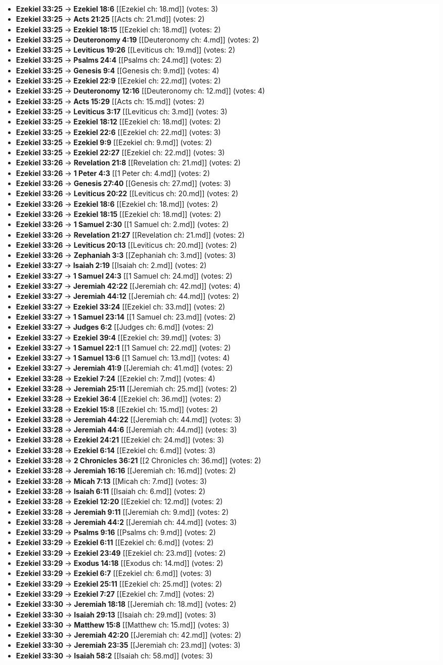 - **Ezekiel 33:25** → **Ezekiel 18:6** [[Ezekiel ch: 18.md]] (votes: 3)
- **Ezekiel 33:25** → **Acts 21:25** [[Acts ch: 21.md]] (votes: 2)
- **Ezekiel 33:25** → **Ezekiel 18:15** [[Ezekiel ch: 18.md]] (votes: 2)
- **Ezekiel 33:25** → **Deuteronomy 4:19** [[Deuteronomy ch: 4.md]] (votes: 2)
- **Ezekiel 33:25** → **Leviticus 19:26** [[Leviticus ch: 19.md]] (votes: 2)
- **Ezekiel 33:25** → **Psalms 24:4** [[Psalms ch: 24.md]] (votes: 2)
- **Ezekiel 33:25** → **Genesis 9:4** [[Genesis ch: 9.md]] (votes: 4)
- **Ezekiel 33:25** → **Ezekiel 22:9** [[Ezekiel ch: 22.md]] (votes: 2)
- **Ezekiel 33:25** → **Deuteronomy 12:16** [[Deuteronomy ch: 12.md]] (votes: 4)
- **Ezekiel 33:25** → **Acts 15:29** [[Acts ch: 15.md]] (votes: 2)
- **Ezekiel 33:25** → **Leviticus 3:17** [[Leviticus ch: 3.md]] (votes: 3)
- **Ezekiel 33:25** → **Ezekiel 18:12** [[Ezekiel ch: 18.md]] (votes: 2)
- **Ezekiel 33:25** → **Ezekiel 22:6** [[Ezekiel ch: 22.md]] (votes: 3)
- **Ezekiel 33:25** → **Ezekiel 9:9** [[Ezekiel ch: 9.md]] (votes: 2)
- **Ezekiel 33:25** → **Ezekiel 22:27** [[Ezekiel ch: 22.md]] (votes: 3)
- **Ezekiel 33:26** → **Revelation 21:8** [[Revelation ch: 21.md]] (votes: 2)
- **Ezekiel 33:26** → **1 Peter 4:3** [[1 Peter ch: 4.md]] (votes: 2)
- **Ezekiel 33:26** → **Genesis 27:40** [[Genesis ch: 27.md]] (votes: 3)
- **Ezekiel 33:26** → **Leviticus 20:22** [[Leviticus ch: 20.md]] (votes: 2)
- **Ezekiel 33:26** → **Ezekiel 18:6** [[Ezekiel ch: 18.md]] (votes: 2)
- **Ezekiel 33:26** → **Ezekiel 18:15** [[Ezekiel ch: 18.md]] (votes: 2)
- **Ezekiel 33:26** → **1 Samuel 2:30** [[1 Samuel ch: 2.md]] (votes: 2)
- **Ezekiel 33:26** → **Revelation 21:27** [[Revelation ch: 21.md]] (votes: 2)
- **Ezekiel 33:26** → **Leviticus 20:13** [[Leviticus ch: 20.md]] (votes: 2)
- **Ezekiel 33:26** → **Zephaniah 3:3** [[Zephaniah ch: 3.md]] (votes: 3)
- **Ezekiel 33:27** → **Isaiah 2:19** [[Isaiah ch: 2.md]] (votes: 2)
- **Ezekiel 33:27** → **1 Samuel 24:3** [[1 Samuel ch: 24.md]] (votes: 2)
- **Ezekiel 33:27** → **Jeremiah 42:22** [[Jeremiah ch: 42.md]] (votes: 4)
- **Ezekiel 33:27** → **Jeremiah 44:12** [[Jeremiah ch: 44.md]] (votes: 2)
- **Ezekiel 33:27** → **Ezekiel 33:24** [[Ezekiel ch: 33.md]] (votes: 2)
- **Ezekiel 33:27** → **1 Samuel 23:14** [[1 Samuel ch: 23.md]] (votes: 2)
- **Ezekiel 33:27** → **Judges 6:2** [[Judges ch: 6.md]] (votes: 2)
- **Ezekiel 33:27** → **Ezekiel 39:4** [[Ezekiel ch: 39.md]] (votes: 3)
- **Ezekiel 33:27** → **1 Samuel 22:1** [[1 Samuel ch: 22.md]] (votes: 2)
- **Ezekiel 33:27** → **1 Samuel 13:6** [[1 Samuel ch: 13.md]] (votes: 4)
- **Ezekiel 33:27** → **Jeremiah 41:9** [[Jeremiah ch: 41.md]] (votes: 2)
- **Ezekiel 33:28** → **Ezekiel 7:24** [[Ezekiel ch: 7.md]] (votes: 4)
- **Ezekiel 33:28** → **Jeremiah 25:11** [[Jeremiah ch: 25.md]] (votes: 2)
- **Ezekiel 33:28** → **Ezekiel 36:4** [[Ezekiel ch: 36.md]] (votes: 2)
- **Ezekiel 33:28** → **Ezekiel 15:8** [[Ezekiel ch: 15.md]] (votes: 2)
- **Ezekiel 33:28** → **Jeremiah 44:22** [[Jeremiah ch: 44.md]] (votes: 3)
- **Ezekiel 33:28** → **Jeremiah 44:6** [[Jeremiah ch: 44.md]] (votes: 3)
- **Ezekiel 33:28** → **Ezekiel 24:21** [[Ezekiel ch: 24.md]] (votes: 3)
- **Ezekiel 33:28** → **Ezekiel 6:14** [[Ezekiel ch: 6.md]] (votes: 3)
- **Ezekiel 33:28** → **2 Chronicles 36:21** [[2 Chronicles ch: 36.md]] (votes: 2)
- **Ezekiel 33:28** → **Jeremiah 16:16** [[Jeremiah ch: 16.md]] (votes: 2)
- **Ezekiel 33:28** → **Micah 7:13** [[Micah ch: 7.md]] (votes: 3)
- **Ezekiel 33:28** → **Isaiah 6:11** [[Isaiah ch: 6.md]] (votes: 2)
- **Ezekiel 33:28** → **Ezekiel 12:20** [[Ezekiel ch: 12.md]] (votes: 2)
- **Ezekiel 33:28** → **Jeremiah 9:11** [[Jeremiah ch: 9.md]] (votes: 2)
- **Ezekiel 33:28** → **Jeremiah 44:2** [[Jeremiah ch: 44.md]] (votes: 3)
- **Ezekiel 33:29** → **Psalms 9:16** [[Psalms ch: 9.md]] (votes: 2)
- **Ezekiel 33:29** → **Ezekiel 6:11** [[Ezekiel ch: 6.md]] (votes: 2)
- **Ezekiel 33:29** → **Ezekiel 23:49** [[Ezekiel ch: 23.md]] (votes: 2)
- **Ezekiel 33:29** → **Exodus 14:18** [[Exodus ch: 14.md]] (votes: 2)
- **Ezekiel 33:29** → **Ezekiel 6:7** [[Ezekiel ch: 6.md]] (votes: 3)
- **Ezekiel 33:29** → **Ezekiel 25:11** [[Ezekiel ch: 25.md]] (votes: 2)
- **Ezekiel 33:29** → **Ezekiel 7:27** [[Ezekiel ch: 7.md]] (votes: 2)
- **Ezekiel 33:30** → **Jeremiah 18:18** [[Jeremiah ch: 18.md]] (votes: 2)
- **Ezekiel 33:30** → **Isaiah 29:13** [[Isaiah ch: 29.md]] (votes: 3)
- **Ezekiel 33:30** → **Matthew 15:8** [[Matthew ch: 15.md]] (votes: 3)
- **Ezekiel 33:30** → **Jeremiah 42:20** [[Jeremiah ch: 42.md]] (votes: 2)
- **Ezekiel 33:30** → **Jeremiah 23:35** [[Jeremiah ch: 23.md]] (votes: 3)
- **Ezekiel 33:30** → **Isaiah 58:2** [[Isaiah ch: 58.md]] (votes: 3)